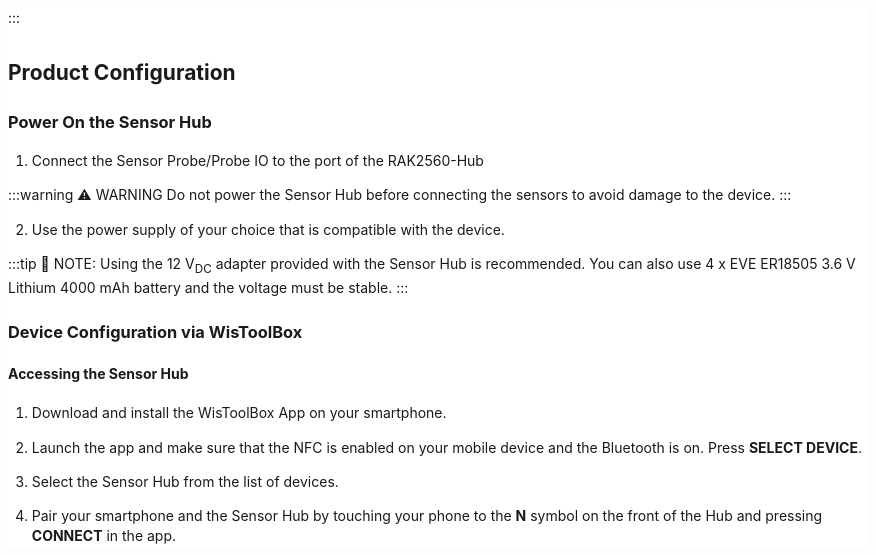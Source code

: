 :::

## Product Configuration

### Power On the Sensor Hub

1. Connect the Sensor Probe/Probe IO to the port of the RAK2560-Hub

:::warning ⚠️ WARNING
Do not power the Sensor Hub before connecting the sensors to avoid damage to the device.
:::

2. Use the power supply of your choice that is compatible with the device.

:::tip 📝 NOTE:
Using the 12&nbsp;V<sub>DC</sub> adapter provided with the Sensor Hub is recommended. You can also use 4 x EVE ER18505 3.6&nbsp;V Lithium 4000&nbsp;mAh battery and the voltage must be stable.
:::

### Device Configuration via WisToolBox

#### Accessing the Sensor Hub

1. Download and install the WisToolBox App on your smartphone.

<rk-img
  src="/assets/images/wisnode/rak2560/quickstart/wistoolbox-app.jpg"
  width="25%"
  caption="WisToolBox App"
/>

2. Launch the app and make sure that the NFC is enabled on your mobile device and the Bluetooth is on. Press **SELECT DEVICE**.

<rk-img
  src="/assets/images/wisnode/rak2560/quickstart/app-home-screen.png"
  width="25%"
  caption="App home screen"
/>

3. Select the Sensor Hub from the list of devices.

<rk-img
  src="/assets/images/wisnode/rak2560/quickstart/in-app-list-of-devices.png"
  width="25%"
  caption="In-app list of devices"
/>

4. Pair your smartphone and the Sensor Hub by touching your phone to the **N** symbol on the front of the Hub and pressing **CONNECT** in the app.

<rk-img
  src="/assets/images/wisnode/rak2560/quickstart/pairing-the-hub-to-your-smartphone.png"
  width="25%"
  caption="Pairing the Hub to your smartphone"
/>
